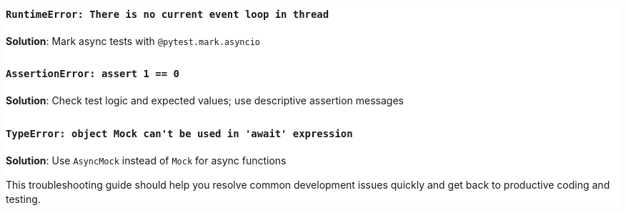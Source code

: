 ### `RuntimeError: There is no current event loop in thread`

**Solution**: Mark async tests with `@pytest.mark.asyncio`

### `AssertionError: assert 1 == 0`

**Solution**: Check test logic and expected values; use descriptive assertion messages

### `TypeError: object Mock can't be used in 'await' expression`

**Solution**: Use `AsyncMock` instead of `Mock` for async functions

This troubleshooting guide should help you resolve common development issues
quickly and get back to productive coding and testing.
